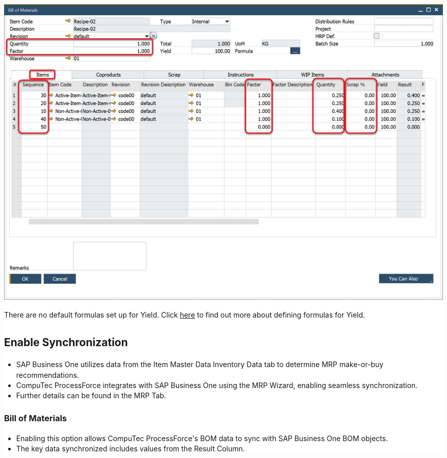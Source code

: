 ![Formulas](./media/bom-mor/bill-of-materials-formulas.webp)

There are no default formulas set up for Yield. Click [here](../../formulations-and-bill-of-materials/formula.md#using-user-defined-fields-in-formulas) to find out more about defining formulas for Yield.

## Enable Synchronization

- SAP Business One utilizes data from the Item Master Data Inventory Data tab to determine MRP make-or-buy recommendations.
- CompuTec ProcessForce integrates with SAP Business One using the MRP Wizard, enabling seamless synchronization.
- Further details can be found in the MRP Tab.

### Bill of Materials

- Enabling this option allows CompuTec ProcessForce's BOM data to sync with SAP Business One BOM objects.
- The key data synchronized includes values from the Result Column.
